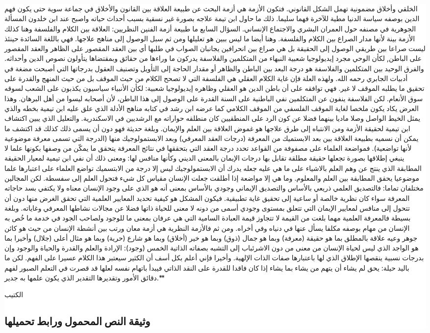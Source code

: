 الخلقي وأخلاق مضمونية تهمل الشكل القانوني. فتكون الأزمة هي أزمة البحث عن طبيعة العلاقة بين القانون والأخلاق في جماعة سوية حتى يكون فهم الدين بوصفه سياسة الدنيا مطية للآخرة فهما سليما. ذلك ما حاول ابن تيمة علاجه بصورة غير نسقية بسبب أحداث حياته واصبح عند ابن خلدون المسألة الجوهرية في مصنفه حول العمران البشري والاجتماع الإنساني. السؤال السابع ما طبيعة أزمة الفنين النظريين: العلاقة بين الكلام والفلسفة وهنا كذلك الأزمة بينة لأنها مدار الصراع بين الكلام والفلسفة. وهنا أيضا ما ليس ببين هو تعليلها ومن ثم سبل الوصول إلى مناهج علاجها. فهي باللغة السائدة حينئذ ليست صراعا بين طريقي الوصول إلى الحقيقة بل هي صراع بين انحرافين يجانبان الصواب في طلبها أي بين العقد المقصور على الظاهر والعقد المقصور على الباطن, لكأن الوحي مجرد إيديولوجيا شعبية النبهاء من المتكلمين والفلاسفة يدركون ما وراءها من حقائق وبمقتضاها يتأولون نصوص الدين وأحداثه. والفرق الوحيد بين المتكلمين والفلاسفة هو درجة البعد بين الباطن والظاهر أو مقدار الحاجة إلى التأويل وتصنيف العقول بدرجاتها التي أصبحت مضغة في أدبيات الجابري رحمه الله. ولهذه العلة فإن غاية الكلام العقلي هي الفلسفة التي لا تصحح الكلام من حيث الموقف بل من حيث المنهج والقدرة على تحقيق ما يطلبه الموقف لا غير. فهي توافقه على أن باطن الدين هو العقلي وظاهره إيديولوجيا شعبية: لكأن الأنبياء سياسيون يكذبون على الشعب لسوقه سوق الأنعام. لكن الفلاسفة ينفون عن المتكلمين نفي الباطنية على السنة القدرة على الوصول إلى هذا الباطن، لأن أصحابه ليسوا من أهل البرهان. وهذا العرض يكاد يكون ملخصا لغاية الموقف الفلسفي من الموقف الكلامي كما عرضه ابن رشد في كتابه مناهج الأدلة الذي علق عليه ابن تيمية بخطه والذي يمثل الخيط الواصل وصلا ماديا بينهما فضلا عن كون الرد على المنطقيين كان منطلقه حواراته مع الرشديين في الاسكندرية. والتعليل الذي يبين اكتشاف ابن تيمية لحقيقة الأزمة ومن الانتباه إلى طرق علاجها هو غموض العلاقة بين العلم والإيمان. وبلغة حديثة فهو دون أن يسمى ذلك كذلك قد اكتشف ما يمكن أن نسميه بطبيعة العلاقة بين بعد الابستميك من المعرفة (درجات العقد المعرفي) وبعد الابستمولوجيك منها (الدرجة التي تسمى معرفة موضوعية لأنها تواضعية). فمواضعة العلماء على مصفوفة من القواعد تحدد درجة العقد التي بتحققها في نتائج المعرفة يتحقق ما يمكّن من وصفها بكونها علما لا ينبغي إطلاقها بصورة تجعلها حقيقة مطلقة تقابل بها درجات الإيمان بالمعنى الديني وكأنها منافس لها: ومعنى ذلك أن نفي ابن تيمية لمعيار الحقيقة المطابقة الذي ينتج عن وهم العلم بالاشياء على ما هي عليه جعله يدرك أن الابستمولوجيك ليس إلا درجة من الابتسميك تواضع العلماء على اعتبارها علما موضوعيا يحقق المطابقة بين العلم والمعلوم. وما هي إلا مواضعة إذا أطلقت جعلت الإنسان مقياس كل شيء فتحول العلم إلى سفسطة. لكن المجالين مختلفان تماما: فالتصديق العلمي ذريعي بالأساس والتصديق الإيماني وجودي بالأساس بمعنى أنه هو الذي على وجود الإنسان معناه ولا يكتفي بسد حاجاته المعرفة سواء كان نظرية خالصة أو ساعية إلى تحقيق غاية تطبيقية. فيكون المشكل هو كيفية تحديد المعايير العلمية التي تحقق الغرض منها دون أن تتحول إلى منافس لمعايير الإيمان التي تتعلق بمستوى وجودي أسمى من دونه لا معنى للحياة ذاتها فضلا عن مجالات نشاطها المعرفي وغاياته. وبلغة بسيطة فالمعرفة العلمية مهما بلغت من القيمة لا تتجاوز قيمة العبادة السامية التي هي عرفان بمعنى ما للوجود ولصاحب الجود في خدمة ما خُص به الإنسان من مهام بوصفه مكلفا يسأل عنها في دنياه وفي أخراه. ومن ثم فالأزمة النظرية هي أزمة معان ورتب بين أنشطة الإنسان من حيث هو كائن جوهر وعيه علاقة بالمطلق بما هو حقيقة (معرفة) وبما هو جمال (ذوق) وبما هو خير (أخلاق) وبما هو شارع (حرية) وبما هو مثال أعلى (جلال) وأخيرا بما هو الواجد الذي ليس لحياة الإنسان من معنى من دون الاشرئباب إلى التشبه بصفاته الذاتية الخمس (وجود): الإرادة والعلم والقدرة والحياة والوجود وإن بدرجات نسبية ينقصها الإطلاق الذي لها باعتبارها صفات الذات الإلهية. وأخيرا فإني أعلم بكل أسف أن الكثير سيعتبر هذا الكلام عسيرا على الفهم. لكن ما باليد حيلة: يحق لم يشاء أن يتهم من يشاء بما يشاء إذا كان فاقدا
للقدرة على النقد الذاتي فيبدأ باتهام نفسه لعلها قد قصرت في التعلم الصبور لفهم دقائق الأمور وتقديرها التقدير الذي يكون علمها به جدير.**

الكتيب

## وثيقة النص المحمول ورابط تحميلها

###
